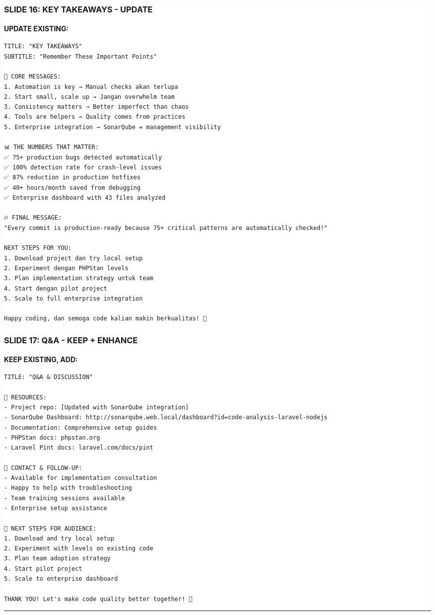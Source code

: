 ### **SLIDE 16: KEY TAKEAWAYS - UPDATE**

**UPDATE EXISTING:**
```
TITLE: "KEY TAKEAWAYS"
SUBTITLE: "Remember These Important Points"

🎯 CORE MESSAGES:
1. Automation is key → Manual checks akan terlupa
2. Start small, scale up → Jangan overwhelm team
3. Consistency matters → Better imperfect than chaos
4. Tools are helpers → Quality comes from practices
5. Enterprise integration → SonarQube = management visibility

📊 THE NUMBERS THAT MATTER:
✅ 75+ production bugs detected automatically
✅ 100% detection rate for crash-level issues
✅ 87% reduction in production hotfixes
✅ 40+ hours/month saved from debugging
✅ Enterprise dashboard with 43 files analyzed

🔥 FINAL MESSAGE:
"Every commit is production-ready because 75+ critical patterns are automatically checked!"

NEXT STEPS FOR YOU:
1. Download project dan try local setup
2. Experiment dengan PHPStan levels
3. Plan implementation strategy untuk team  
4. Start dengan pilot project
5. Scale to full enterprise integration

Happy coding, dan semoga code kalian makin berkualitas! 🎉
```

### **SLIDE 17: Q&A - KEEP + ENHANCE**

**KEEP EXISTING, ADD:**
```
TITLE: "Q&A & DISCUSSION"

📝 RESOURCES:
- Project repo: [Updated with SonarQube integration]
- SonarQube Dashboard: http://sonarqube.web.local/dashboard?id=code-analysis-laravel-nodejs
- Documentation: Comprehensive setup guides
- PHPStan docs: phpstan.org
- Laravel Pint docs: laravel.com/docs/pint

💬 CONTACT & FOLLOW-UP:
- Available for implementation consultation
- Happy to help with troubleshooting
- Team training sessions available
- Enterprise setup assistance

🎯 NEXT STEPS FOR AUDIENCE:
1. Download and try local setup
2. Experiment with levels on existing code
3. Plan team adoption strategy
4. Start pilot project
5. Scale to enterprise dashboard

THANK YOU! Let's make code quality better together! 🚀
```

---